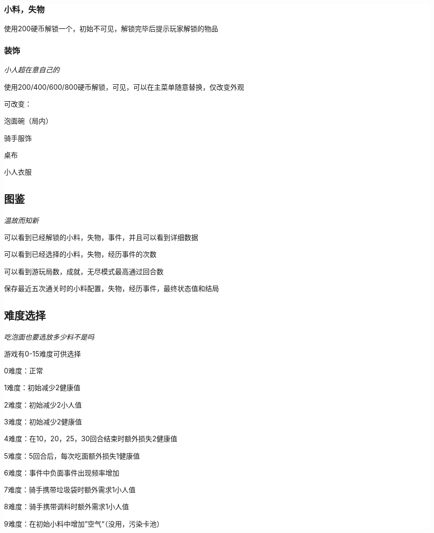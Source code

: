 ### 小料，失物

使用200硬币解锁一个，初始不可见，解锁完毕后提示玩家解锁的物品

### 装饰

*小人超在意自己的*

使用200/400/600/800硬币解锁，可见，可以在主菜单随意替换，仅改变外观

可改变：

泡面碗（局内）

骑手服饰

桌布

小人衣服



## 图鉴

*温故而知新*

可以看到已经解锁的小料，失物，事件，并且可以看到详细数据

可以看到已经选择的小料，失物，经历事件的次数

可以看到游玩局数，成就，无尽模式最高通过回合数

保存最近五次通关时的小料配置，失物，经历事件，最终状态值和结局



## 难度选择

*吃泡面也要选放多少料不是吗*

游戏有0-15难度可供选择

0难度：正常

1难度：初始减少2健康值

2难度：初始减少2小人值

3难度：初始减少2健康值

4难度：在10，20，25，30回合结束时额外损失2健康值

5难度：5回合后，每次吃面额外损失1健康值

6难度：事件中负面事件出现频率增加

7难度：骑手携带垃圾袋时额外需求1小人值

8难度：骑手携带调料时额外需求1小人值

9难度：在初始小料中增加”空气“（没用，污染卡池）

